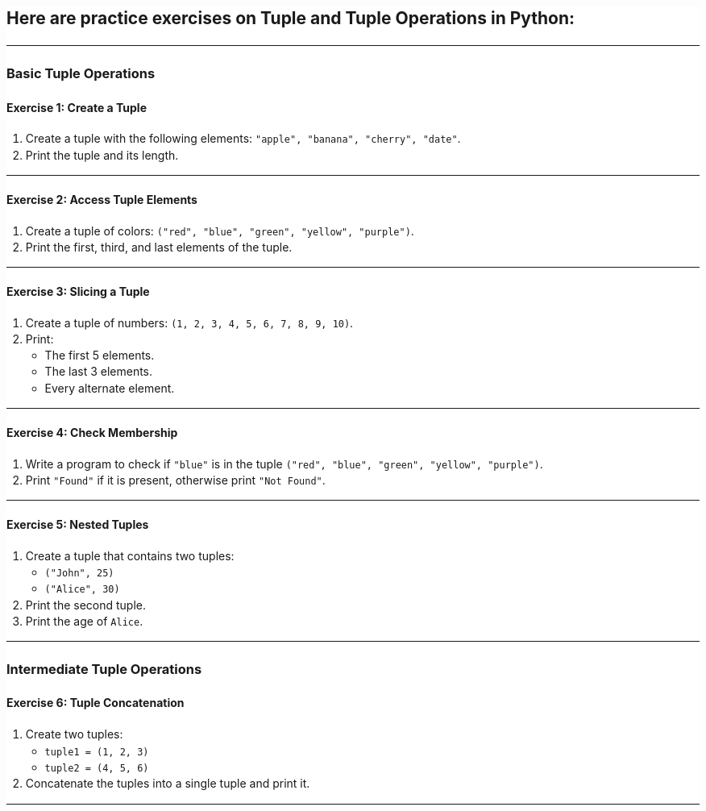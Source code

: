 ## Here are **practice exercises** on **Tuple and Tuple Operations** in Python:

---

### **Basic Tuple Operations**

#### **Exercise 1: Create a Tuple**
1. Create a tuple with the following elements: `"apple", "banana", "cherry", "date"`.
2. Print the tuple and its length.

---

#### **Exercise 2: Access Tuple Elements**
1. Create a tuple of colors: `("red", "blue", "green", "yellow", "purple")`.
2. Print the first, third, and last elements of the tuple.

---

#### **Exercise 3: Slicing a Tuple**
1. Create a tuple of numbers: `(1, 2, 3, 4, 5, 6, 7, 8, 9, 10)`.
2. Print:
   - The first 5 elements.
   - The last 3 elements.
   - Every alternate element.

---

#### **Exercise 4: Check Membership**
1. Write a program to check if `"blue"` is in the tuple `("red", "blue", "green", "yellow", "purple")`.
2. Print `"Found"` if it is present, otherwise print `"Not Found"`.

---

#### **Exercise 5: Nested Tuples**
1. Create a tuple that contains two tuples:
   - `("John", 25)`
   - `("Alice", 30)`
2. Print the second tuple.
3. Print the age of `Alice`.

---

### **Intermediate Tuple Operations**

#### **Exercise 6: Tuple Concatenation**
1. Create two tuples:
   - `tuple1 = (1, 2, 3)`
   - `tuple2 = (4, 5, 6)`
2. Concatenate the tuples into a single tuple and print it.

---